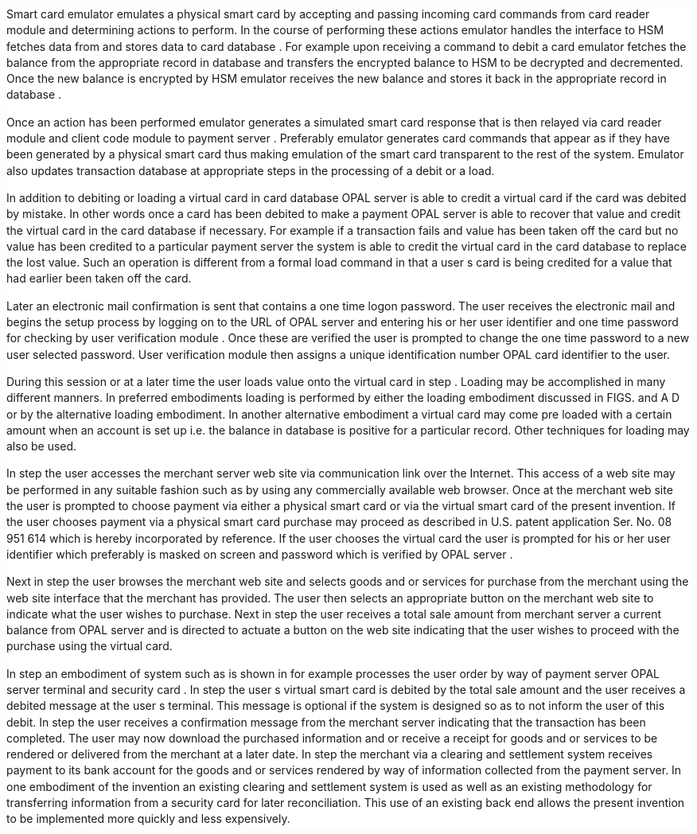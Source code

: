 Smart card emulator emulates a physical smart card by accepting and passing incoming card commands from card reader module and determining actions to perform. In the course of performing these actions emulator handles the interface to HSM fetches data from and stores data to card database . For example upon receiving a command to debit a card emulator fetches the balance from the appropriate record in database and transfers the encrypted balance to HSM to be decrypted and decremented. Once the new balance is encrypted by HSM emulator receives the new balance and stores it back in the appropriate record in database .

Once an action has been performed emulator generates a simulated smart card response that is then relayed via card reader module and client code module to payment server . Preferably emulator generates card commands that appear as if they have been generated by a physical smart card thus making emulation of the smart card transparent to the rest of the system. Emulator also updates transaction database at appropriate steps in the processing of a debit or a load.

In addition to debiting or loading a virtual card in card database OPAL server is able to credit a virtual card if the card was debited by mistake. In other words once a card has been debited to make a payment OPAL server is able to recover that value and credit the virtual card in the card database if necessary. For example if a transaction fails and value has been taken off the card but no value has been credited to a particular payment server the system is able to credit the virtual card in the card database to replace the lost value. Such an operation is different from a formal load command in that a user s card is being credited for a value that had earlier been taken off the card.

Later an electronic mail confirmation is sent that contains a one time logon password. The user receives the electronic mail and begins the setup process by logging on to the URL of OPAL server and entering his or her user identifier and one time password for checking by user verification module . Once these are verified the user is prompted to change the one time password to a new user selected password. User verification module then assigns a unique identification number OPAL card identifier to the user.

During this session or at a later time the user loads value onto the virtual card in step . Loading may be accomplished in many different manners. In preferred embodiments loading is performed by either the loading embodiment discussed in FIGS. and A D or by the alternative loading embodiment. In another alternative embodiment a virtual card may come pre loaded with a certain amount when an account is set up i.e. the balance in database is positive for a particular record. Other techniques for loading may also be used.

In step the user accesses the merchant server web site via communication link over the Internet. This access of a web site may be performed in any suitable fashion such as by using any commercially available web browser. Once at the merchant web site the user is prompted to choose payment via either a physical smart card or via the virtual smart card of the present invention. If the user chooses payment via a physical smart card purchase may proceed as described in U.S. patent application Ser. No. 08 951 614 which is hereby incorporated by reference. If the user chooses the virtual card the user is prompted for his or her user identifier which preferably is masked on screen and password which is verified by OPAL server .

Next in step the user browses the merchant web site and selects goods and or services for purchase from the merchant using the web site interface that the merchant has provided. The user then selects an appropriate button on the merchant web site to indicate what the user wishes to purchase. Next in step the user receives a total sale amount from merchant server a current balance from OPAL server and is directed to actuate a button on the web site indicating that the user wishes to proceed with the purchase using the virtual card.

In step an embodiment of system such as is shown in for example processes the user order by way of payment server OPAL server terminal and security card . In step the user s virtual smart card is debited by the total sale amount and the user receives a debited message at the user s terminal. This message is optional if the system is designed so as to not inform the user of this debit. In step the user receives a confirmation message from the merchant server indicating that the transaction has been completed. The user may now download the purchased information and or receive a receipt for goods and or services to be rendered or delivered from the merchant at a later date. In step the merchant via a clearing and settlement system receives payment to its bank account for the goods and or services rendered by way of information collected from the payment server. In one embodiment of the invention an existing clearing and settlement system is used as well as an existing methodology for transferring information from a security card for later reconciliation. This use of an existing back end allows the present invention to be implemented more quickly and less expensively.
